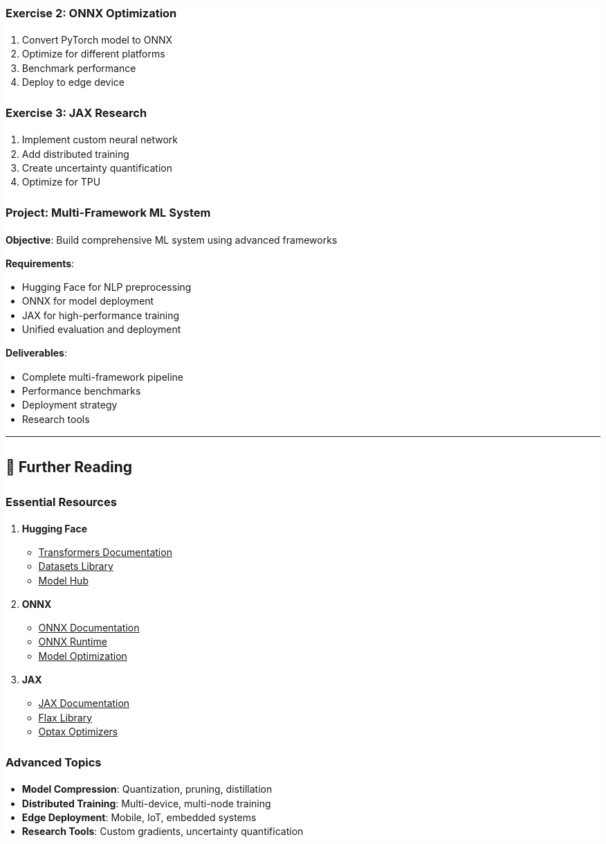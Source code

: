 ### Exercise 2: ONNX Optimization
1. Convert PyTorch model to ONNX
2. Optimize for different platforms
3. Benchmark performance
4. Deploy to edge device

### Exercise 3: JAX Research
1. Implement custom neural network
2. Add distributed training
3. Create uncertainty quantification
4. Optimize for TPU

### Project: Multi-Framework ML System

**Objective**: Build comprehensive ML system using advanced frameworks

**Requirements**:
- Hugging Face for NLP preprocessing
- ONNX for model deployment
- JAX for high-performance training
- Unified evaluation and deployment

**Deliverables**:
- Complete multi-framework pipeline
- Performance benchmarks
- Deployment strategy
- Research tools

---

## 📖 Further Reading

### Essential Resources

1. **Hugging Face**
   - [Transformers Documentation](https://huggingface.co/docs/transformers/)
   - [Datasets Library](https://huggingface.co/docs/datasets/)
   - [Model Hub](https://huggingface.co/models)

2. **ONNX**
   - [ONNX Documentation](https://onnx.ai/)
   - [ONNX Runtime](https://onnxruntime.ai/)
   - [Model Optimization](https://github.com/microsoft/onnxruntime)

3. **JAX**
   - [JAX Documentation](https://jax.readthedocs.io/)
   - [Flax Library](https://flax.readthedocs.io/)
   - [Optax Optimizers](https://optax.readthedocs.io/)

### Advanced Topics

- **Model Compression**: Quantization, pruning, distillation
- **Distributed Training**: Multi-device, multi-node training
- **Edge Deployment**: Mobile, IoT, embedded systems
- **Research Tools**: Custom gradients, uncertainty quantification
